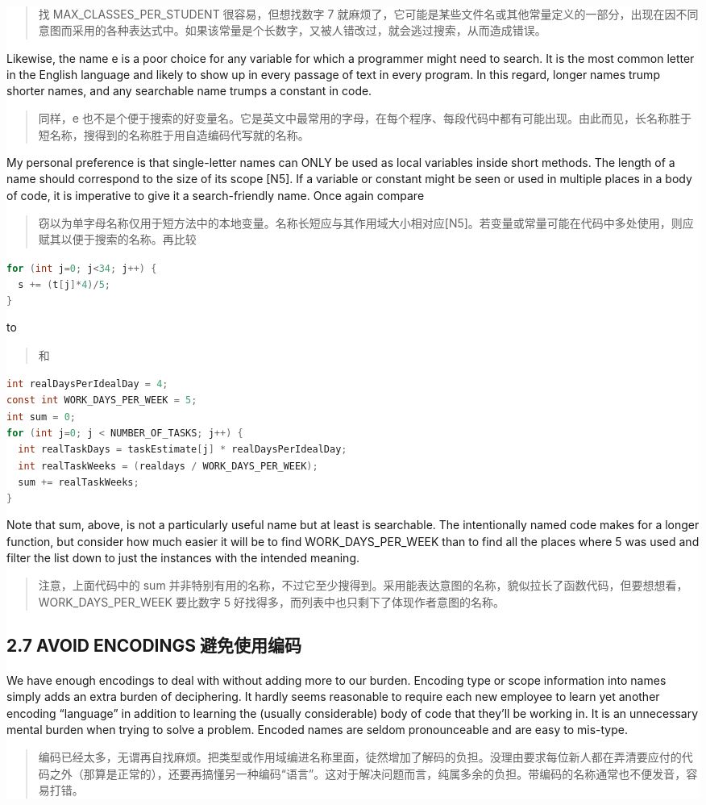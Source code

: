 > 找 MAX_CLASSES_PER_STUDENT 很容易，但想找数字 7 就麻烦了，它可能是某些文件名或其他常量定义的一部分，出现在因不同意图而采用的各种表达式中。如果该常量是个长数字，又被人错改过，就会逃过搜索，从而造成错误。

Likewise, the name e is a poor choice for any variable for which a programmer might need to search. It is the most common letter in the English language and likely to show up in every passage of text in every program. In this regard, longer names trump shorter names, and any searchable name trumps a constant in code.

> 同样，e 也不是个便于搜索的好变量名。它是英文中最常用的字母，在每个程序、每段代码中都有可能出现。由此而见，长名称胜于短名称，搜得到的名称胜于用自造编码代写就的名称。

My personal preference is that single-letter names can ONLY be used as local variables inside short methods. The length of a name should correspond to the size of its scope [N5]. If a variable or constant might be seen or used in multiple places in a body of code, it is imperative to give it a search-friendly name. Once again compare

> 窃以为单字母名称仅用于短方法中的本地变量。名称长短应与其作用域大小相对应[N5]。若变量或常量可能在代码中多处使用，则应赋其以便于搜索的名称。再比较

```java
for (int j=0; j<34; j++) {
  s += (t[j]*4)/5;
}
```

to

> 和

```java
int realDaysPerIdealDay = 4;
const int WORK_DAYS_PER_WEEK = 5;
int sum = 0;
for (int j=0; j < NUMBER_OF_TASKS; j++) {
  int realTaskDays = taskEstimate[j] * realDaysPerIdealDay;
  int realTaskWeeks = (realdays / WORK_DAYS_PER_WEEK);
  sum += realTaskWeeks;
}
```

Note that sum, above, is not a particularly useful name but at least is searchable. The intentionally named code makes for a longer function, but consider how much easier it will be to find WORK_DAYS_PER_WEEK than to find all the places where 5 was used and filter the list down to just the instances with the intended meaning.

> 注意，上面代码中的 sum 并非特别有用的名称，不过它至少搜得到。采用能表达意图的名称，貌似拉长了函数代码，但要想想看，WORK_DAYS_PER_WEEK 要比数字 5 好找得多，而列表中也只剩下了体现作者意图的名称。

## 2.7 AVOID ENCODINGS 避免使用编码

We have enough encodings to deal with without adding more to our burden. Encoding type or scope information into names simply adds an extra burden of deciphering. It hardly seems reasonable to require each new employee to learn yet another encoding “language” in addition to learning the (usually considerable) body of code that they’ll be working in. It is an unnecessary mental burden when trying to solve a problem. Encoded names are seldom pronounceable and are easy to mis-type.

> 编码已经太多，无谓再自找麻烦。把类型或作用域编进名称里面，徒然增加了解码的负担。没理由要求每位新人都在弄清要应付的代码之外（那算是正常的），还要再搞懂另一种编码“语言”。这对于解决问题而言，纯属多余的负担。带编码的名称通常也不便发音，容易打错。
